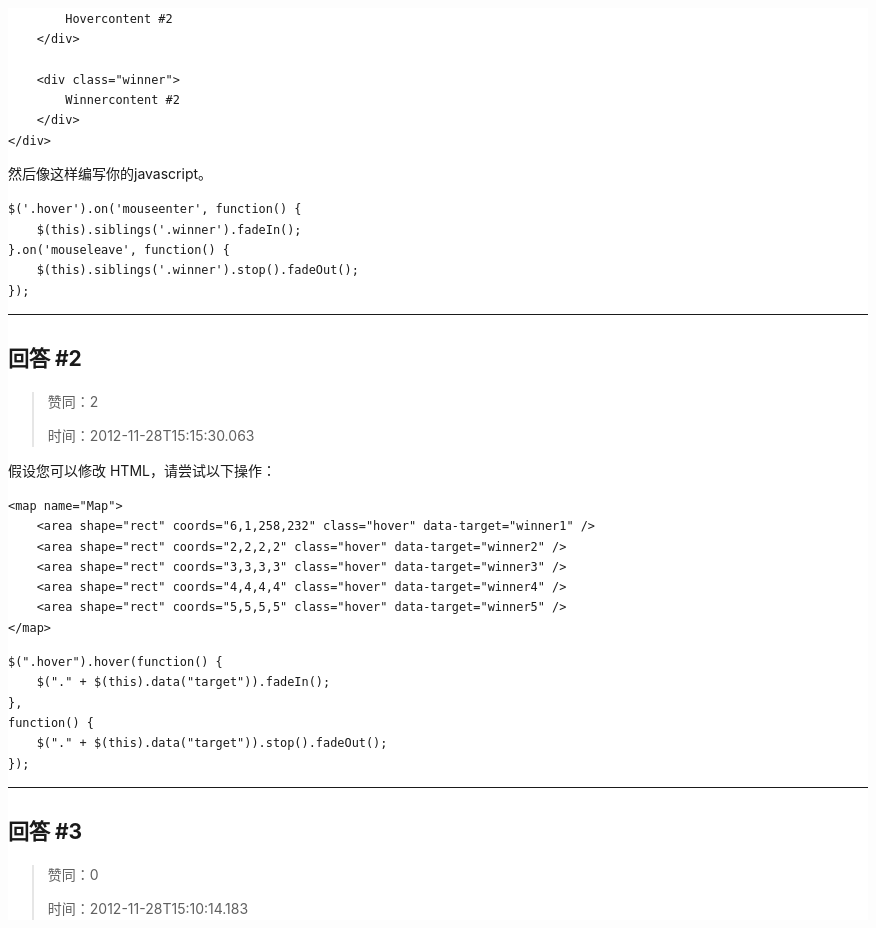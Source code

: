 ```
        Hovercontent #2
    </div>

    <div class="winner">
        Winnercontent #2
    </div>
</div> 
```

然后像这样编写你的javascript。

```
$('.hover').on('mouseenter', function() {
    $(this).siblings('.winner').fadeIn();
}.on('mouseleave', function() {
    $(this).siblings('.winner').stop().fadeOut();
}); 
```

* * *

## 回答 #2

> 赞同：2
> 
> 时间：2012-11-28T15:15:30.063

假设您可以修改 HTML，请尝试以下操作：

```
<map name="Map">
    <area shape="rect" coords="6,1,258,232" class="hover" data-target="winner1" />
    <area shape="rect" coords="2,2,2,2" class="hover" data-target="winner2" />
    <area shape="rect" coords="3,3,3,3" class="hover" data-target="winner3" />
    <area shape="rect" coords="4,4,4,4" class="hover" data-target="winner4" />
    <area shape="rect" coords="5,5,5,5" class="hover" data-target="winner5" />
</map> 
```

```
$(".hover").hover(function() {
    $("." + $(this).data("target")).fadeIn();
},
function() {
    $("." + $(this).data("target")).stop().fadeOut();
}); 
```

* * *

## 回答 #3

> 赞同：0
> 
> 时间：2012-11-28T15:10:14.183
